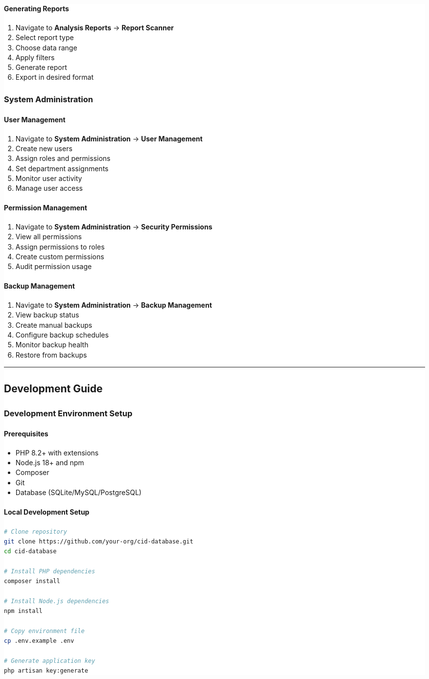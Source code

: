 #### Generating Reports
1. Navigate to **Analysis Reports** → **Report Scanner**
2. Select report type
3. Choose data range
4. Apply filters
5. Generate report
6. Export in desired format

### System Administration

#### User Management
1. Navigate to **System Administration** → **User Management**
2. Create new users
3. Assign roles and permissions
4. Set department assignments
5. Monitor user activity
6. Manage user access

#### Permission Management
1. Navigate to **System Administration** → **Security Permissions**
2. View all permissions
3. Assign permissions to roles
4. Create custom permissions
5. Audit permission usage

#### Backup Management
1. Navigate to **System Administration** → **Backup Management**
2. View backup status
3. Create manual backups
4. Configure backup schedules
5. Monitor backup health
6. Restore from backups

---

## Development Guide

### Development Environment Setup

#### Prerequisites
- PHP 8.2+ with extensions
- Node.js 18+ and npm
- Composer
- Git
- Database (SQLite/MySQL/PostgreSQL)

#### Local Development Setup
```bash
# Clone repository
git clone https://github.com/your-org/cid-database.git
cd cid-database

# Install PHP dependencies
composer install

# Install Node.js dependencies
npm install

# Copy environment file
cp .env.example .env

# Generate application key
php artisan key:generate
```